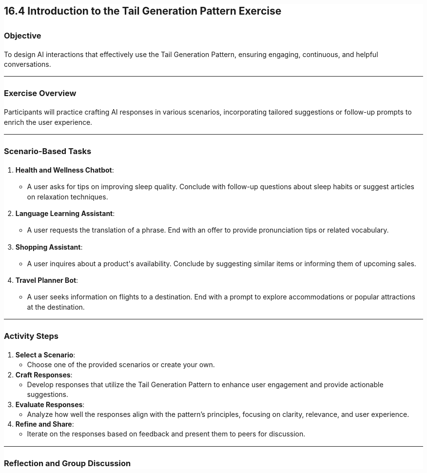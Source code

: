 
## 16.4 Introduction to the Tail Generation Pattern Exercise

### **Objective**

To design AI interactions that effectively use the Tail Generation Pattern, ensuring engaging, continuous, and helpful conversations.

---

### **Exercise Overview**

Participants will practice crafting AI responses in various scenarios, incorporating tailored suggestions or follow-up prompts to enrich the user experience.

---

### **Scenario-Based Tasks**

1. **Health and Wellness Chatbot**:
   - A user asks for tips on improving sleep quality. Conclude with follow-up questions about sleep habits or suggest articles on relaxation techniques.

2. **Language Learning Assistant**:
   - A user requests the translation of a phrase. End with an offer to provide pronunciation tips or related vocabulary.

3. **Shopping Assistant**:
   - A user inquires about a product's availability. Conclude by suggesting similar items or informing them of upcoming sales.

4. **Travel Planner Bot**:
   - A user seeks information on flights to a destination. End with a prompt to explore accommodations or popular attractions at the destination.

---

### **Activity Steps**

1. **Select a Scenario**:
   - Choose one of the provided scenarios or create your own.
2. **Craft Responses**:
   - Develop responses that utilize the Tail Generation Pattern to enhance user engagement and provide actionable suggestions.
3. **Evaluate Responses**:
   - Analyze how well the responses align with the pattern’s principles, focusing on clarity, relevance, and user experience.
4. **Refine and Share**:
   - Iterate on the responses based on feedback and present them to peers for discussion.

---

### **Reflection and Group Discussion**
